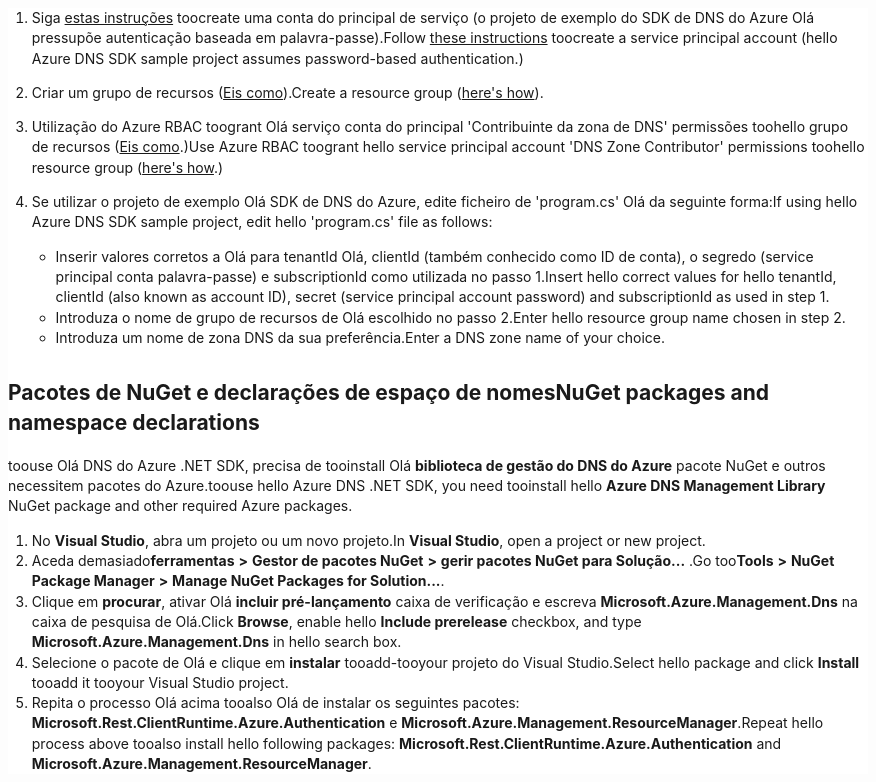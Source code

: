 1. <span data-ttu-id="1c4c2-110">Siga [estas instruções](../azure-resource-manager/resource-group-authenticate-service-principal.md) toocreate uma conta do principal de serviço (o projeto de exemplo do SDK de DNS do Azure Olá pressupõe autenticação baseada em palavra-passe).</span><span class="sxs-lookup"><span data-stu-id="1c4c2-110">Follow [these instructions](../azure-resource-manager/resource-group-authenticate-service-principal.md) toocreate a service principal account (hello Azure DNS SDK sample project assumes password-based authentication.)</span></span>
2. <span data-ttu-id="1c4c2-111">Criar um grupo de recursos ([Eis como](../azure-resource-manager/resource-group-template-deploy-portal.md)).</span><span class="sxs-lookup"><span data-stu-id="1c4c2-111">Create a resource group ([here's how](../azure-resource-manager/resource-group-template-deploy-portal.md)).</span></span>
3. <span data-ttu-id="1c4c2-112">Utilização do Azure RBAC toogrant Olá serviço conta do principal 'Contribuinte da zona de DNS' permissões toohello grupo de recursos ([Eis como](../active-directory/role-based-access-control-configure.md).)</span><span class="sxs-lookup"><span data-stu-id="1c4c2-112">Use Azure RBAC toogrant hello service principal account 'DNS Zone Contributor' permissions toohello resource group ([here's how](../active-directory/role-based-access-control-configure.md).)</span></span>
4. <span data-ttu-id="1c4c2-113">Se utilizar o projeto de exemplo Olá SDK de DNS do Azure, edite ficheiro de 'program.cs' Olá da seguinte forma:</span><span class="sxs-lookup"><span data-stu-id="1c4c2-113">If using hello Azure DNS SDK sample project, edit hello 'program.cs' file as follows:</span></span>

   * <span data-ttu-id="1c4c2-114">Inserir valores corretos a Olá para tenantId Olá, clientId (também conhecido como ID de conta), o segredo (service principal conta palavra-passe) e subscriptionId como utilizada no passo 1.</span><span class="sxs-lookup"><span data-stu-id="1c4c2-114">Insert hello correct values for hello tenantId, clientId (also known as account ID), secret (service principal account password) and subscriptionId as used in step 1.</span></span>
   * <span data-ttu-id="1c4c2-115">Introduza o nome de grupo de recursos de Olá escolhido no passo 2.</span><span class="sxs-lookup"><span data-stu-id="1c4c2-115">Enter hello resource group name chosen in step 2.</span></span>
   * <span data-ttu-id="1c4c2-116">Introduza um nome de zona DNS da sua preferência.</span><span class="sxs-lookup"><span data-stu-id="1c4c2-116">Enter a DNS zone name of your choice.</span></span>

## <a name="nuget-packages-and-namespace-declarations"></a><span data-ttu-id="1c4c2-117">Pacotes de NuGet e declarações de espaço de nomes</span><span class="sxs-lookup"><span data-stu-id="1c4c2-117">NuGet packages and namespace declarations</span></span>

<span data-ttu-id="1c4c2-118">toouse Olá DNS do Azure .NET SDK, precisa de tooinstall Olá **biblioteca de gestão do DNS do Azure** pacote NuGet e outros necessitem pacotes do Azure.</span><span class="sxs-lookup"><span data-stu-id="1c4c2-118">toouse hello Azure DNS .NET SDK, you need tooinstall hello **Azure DNS Management Library** NuGet package and other required Azure packages.</span></span>

1. <span data-ttu-id="1c4c2-119">No **Visual Studio**, abra um projeto ou um novo projeto.</span><span class="sxs-lookup"><span data-stu-id="1c4c2-119">In **Visual Studio**, open a project or new project.</span></span>
2. <span data-ttu-id="1c4c2-120">Aceda demasiado**ferramentas**  **>**  **Gestor de pacotes NuGet**  **>**  **gerir pacotes NuGet para Solução...** .</span><span class="sxs-lookup"><span data-stu-id="1c4c2-120">Go too**Tools** **>** **NuGet Package Manager** **>** **Manage NuGet Packages for Solution...**.</span></span>
3. <span data-ttu-id="1c4c2-121">Clique em **procurar**, ativar Olá **incluir pré-lançamento** caixa de verificação e escreva **Microsoft.Azure.Management.Dns** na caixa de pesquisa de Olá.</span><span class="sxs-lookup"><span data-stu-id="1c4c2-121">Click **Browse**, enable hello **Include prerelease** checkbox, and type **Microsoft.Azure.Management.Dns** in hello search box.</span></span>
4. <span data-ttu-id="1c4c2-122">Selecione o pacote de Olá e clique em **instalar** tooadd-tooyour projeto do Visual Studio.</span><span class="sxs-lookup"><span data-stu-id="1c4c2-122">Select hello package and click **Install** tooadd it tooyour Visual Studio project.</span></span>
5. <span data-ttu-id="1c4c2-123">Repita o processo Olá acima tooalso Olá de instalar os seguintes pacotes: **Microsoft.Rest.ClientRuntime.Azure.Authentication** e **Microsoft.Azure.Management.ResourceManager**.</span><span class="sxs-lookup"><span data-stu-id="1c4c2-123">Repeat hello process above tooalso install hello following packages: **Microsoft.Rest.ClientRuntime.Azure.Authentication** and **Microsoft.Azure.Management.ResourceManager**.</span></span>
